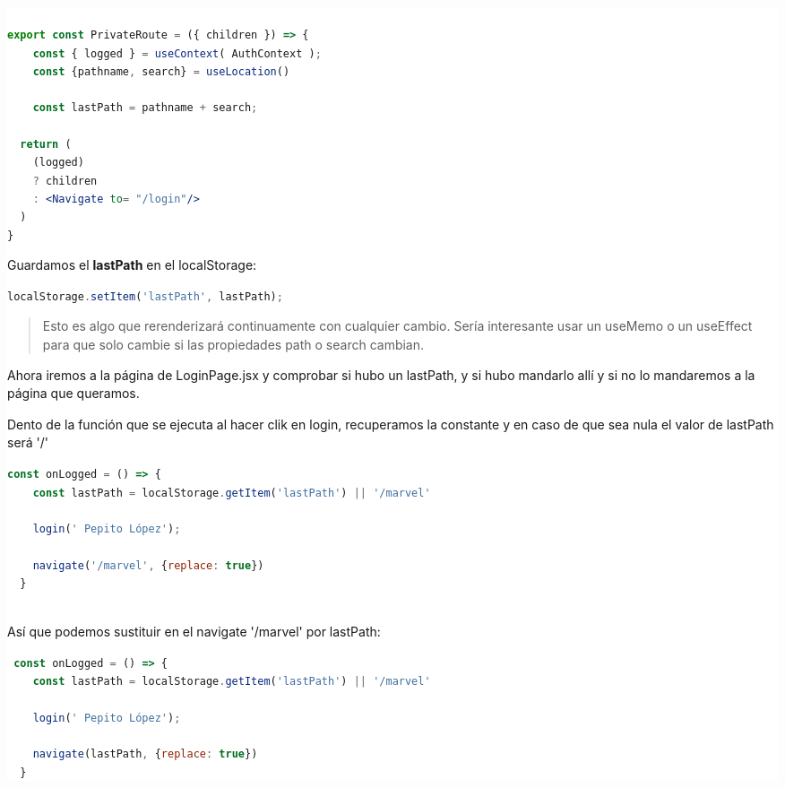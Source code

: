 ```jsx

export const PrivateRoute = ({ children }) => { 
    const { logged } = useContext( AuthContext ); 
    const {pathname, search} = useLocation()

    const lastPath = pathname + search;
    
  return (
    (logged)
    ? children
    : <Navigate to= "/login"/>
  )
}
```
Guardamos el **lastPath** en el localStorage:
```js
localStorage.setItem('lastPath', lastPath);
```
> Esto es algo que rerenderizará continuamente con cualquier cambio. Sería interesante usar un useMemo o un useEffect para que solo cambie si las propiedades path o search cambian.

Ahora iremos a la página de LoginPage.jsx y comprobar si hubo un lastPath, y si hubo mandarlo allí y si no lo mandaremos a la página que queramos.

Dento de la función que se ejecuta al hacer clik en login, recuperamos la constante y en caso de que sea nula el valor de lastPath será '/'
```js
const onLogged = () => {
    const lastPath = localStorage.getItem('lastPath') || '/marvel'

    login(' Pepito López');

    navigate('/marvel', {replace: true})
  }
  
```

Así que podemos sustituir en el navigate '/marvel' por lastPath:

```js
 const onLogged = () => {
    const lastPath = localStorage.getItem('lastPath') || '/marvel'

    login(' Pepito López');

    navigate(lastPath, {replace: true})
  }
```